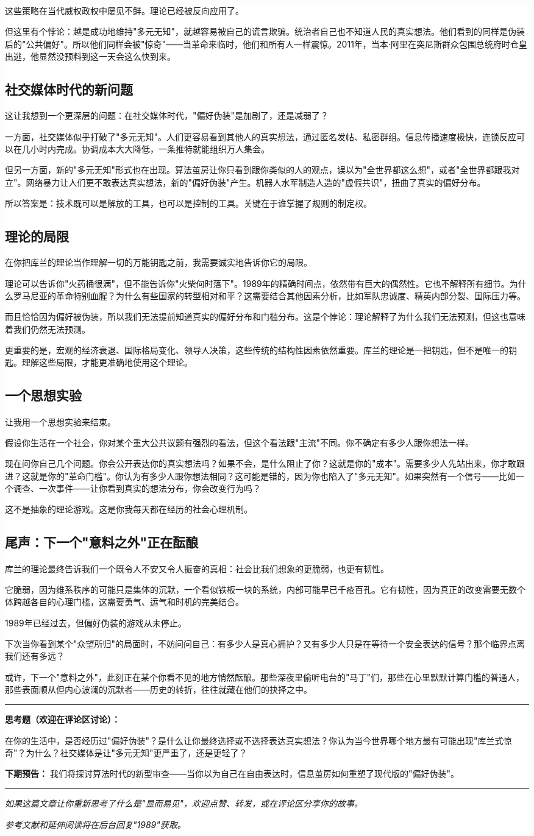 这些策略在当代威权政权中屡见不鲜。理论已经被反向应用了。

但这里有个悖论：越是成功地维持"多元无知"，就越容易被自己的谎言欺骗。统治者自己也不知道人民的真实想法。他们看到的同样是伪装后的"公共偏好"。所以他们同样会被"惊奇"——当革命来临时，他们和所有人一样震惊。2011年，当本·阿里在突尼斯群众包围总统府时仓皇出逃，他显然没预料到这一天会这么快到来。

## 社交媒体时代的新问题

这让我想到一个更深层的问题：在社交媒体时代，"偏好伪装"是加剧了，还是减弱了？

一方面，社交媒体似乎打破了"多元无知"。人们更容易看到其他人的真实想法，通过匿名发帖、私密群组。信息传播速度极快，连锁反应可以在几小时内完成。协调成本大大降低，一条推特就能组织万人集会。

但另一方面，新的"多元无知"形式也在出现。算法茧房让你只看到跟你类似的人的观点，误以为"全世界都这么想"，或者"全世界都跟我对立"。网络暴力让人们更不敢表达真实想法，新的"偏好伪装"产生。机器人水军制造人造的"虚假共识"，扭曲了真实的偏好分布。

所以答案是：技术既可以是解放的工具，也可以是控制的工具。关键在于谁掌握了规则的制定权。

## 理论的局限

在你把库兰的理论当作理解一切的万能钥匙之前，我需要诚实地告诉你它的局限。

理论可以告诉你"火药桶很满"，但不能告诉你"火柴何时落下"。1989年的精确时间点，依然带有巨大的偶然性。它也不解释所有细节。为什么罗马尼亚的革命特别血腥？为什么有些国家的转型相对和平？这需要结合其他因素分析，比如军队忠诚度、精英内部分裂、国际压力等。

而且恰恰因为偏好被伪装，所以我们无法提前知道真实的偏好分布和门槛分布。这是个悖论：理论解释了为什么我们无法预测，但这也意味着我们仍然无法预测。

更重要的是，宏观的经济衰退、国际格局变化、领导人决策，这些传统的结构性因素依然重要。库兰的理论是一把钥匙，但不是唯一的钥匙。理解这些局限，才能更准确地使用这个理论。

## 一个思想实验

让我用一个思想实验来结束。

假设你生活在一个社会，你对某个重大公共议题有强烈的看法，但这个看法跟"主流"不同。你不确定有多少人跟你想法一样。

现在问你自己几个问题。你会公开表达你的真实想法吗？如果不会，是什么阻止了你？这就是你的"成本"。需要多少人先站出来，你才敢跟进？这就是你的"革命门槛"。你认为有多少人跟你想法相同？这可能是错的，因为你也陷入了"多元无知"。如果突然有一个信号——比如一个调查、一次事件——让你看到真实的想法分布，你会改变行为吗？

这不是抽象的理论游戏。这是你我每天都在经历的社会心理机制。

## 尾声：下一个"意料之外"正在酝酿

库兰的理论最终告诉我们一个既令人不安又令人振奋的真相：社会比我们想象的更脆弱，也更有韧性。

它脆弱，因为维系秩序的可能只是集体的沉默，一个看似铁板一块的系统，内部可能早已千疮百孔。它有韧性，因为真正的改变需要无数个体跨越各自的心理门槛，这需要勇气、运气和时机的完美结合。

1989年已经过去，但偏好伪装的游戏从未停止。

下次当你看到某个"众望所归"的局面时，不妨问问自己：有多少人是真心拥护？又有多少人只是在等待一个安全表达的信号？那个临界点离我们还有多远？

或许，下一个"意料之外"，此刻正在某个你看不见的地方悄然酝酿。那些深夜里偷听电台的"马丁"们，那些在心里默默计算门槛的普通人，那些表面顺从但内心波澜的沉默者——历史的转折，往往就藏在他们的抉择之中。

---

**思考题（欢迎在评论区讨论）：**

在你的生活中，是否经历过"偏好伪装"？是什么让你最终选择或不选择表达真实想法？你认为当今世界哪个地方最有可能出现"库兰式惊奇"？为什么？社交媒体是让"多元无知"更严重了，还是更轻了？

**下期预告：** 
我们将探讨算法时代的新型审查——当你以为自己在自由表达时，信息茧房如何重塑了现代版的"偏好伪装"。

---

*如果这篇文章让你重新思考了什么是"显而易见"，欢迎点赞、转发，或在评论区分享你的故事。*

*参考文献和延伸阅读将在后台回复"1989"获取。*
